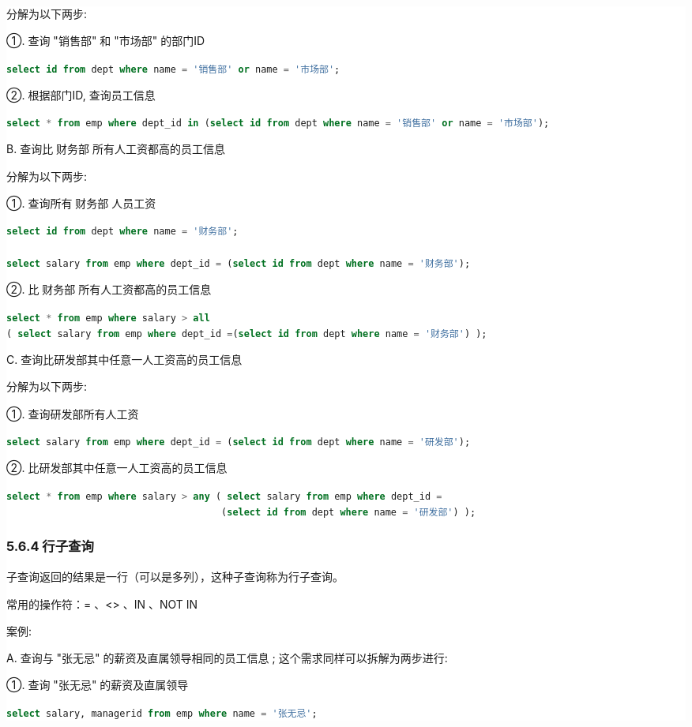 分解为以下两步: 

①. 查询 "销售部" 和 "市场部" 的部门ID

```sql
select id from dept where name = '销售部' or name = '市场部';
```

②. 根据部门ID, 查询员工信息

```sql
select * from emp where dept_id in (select id from dept where name = '销售部' or name = '市场部');
```

B. 查询比 财务部 所有人工资都高的员工信息

分解为以下两步: 

①. 查询所有 财务部 人员工资

```sql
select id from dept where name = '财务部';

select salary from emp where dept_id = (select id from dept where name = '财务部');
```

②. 比 财务部 所有人工资都高的员工信息

```sql
select * from emp where salary > all 
( select salary from emp where dept_id =(select id from dept where name = '财务部') );
```

C. 查询比研发部其中任意一人工资高的员工信息 

分解为以下两步: 

①. 查询研发部所有人工资

```sql
select salary from emp where dept_id = (select id from dept where name = '研发部');
```

②. 比研发部其中任意一人工资高的员工信息

```sql
select * from emp where salary > any ( select salary from emp where dept_id =
                                      (select id from dept where name = '研发部') );
```

### 5.6.4 行子查询 

子查询返回的结果是一行（可以是多列），这种子查询称为行子查询。 

常用的操作符：= 、<> 、IN 、NOT IN 

案例: 

A. 查询与 "张无忌" 的薪资及直属领导相同的员工信息 ; 这个需求同样可以拆解为两步进行: 

①. 查询 "张无忌" 的薪资及直属领导

```sql
select salary, managerid from emp where name = '张无忌';
```
